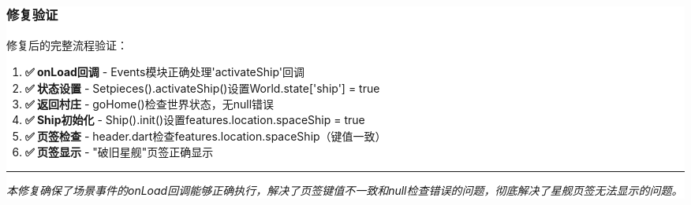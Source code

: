 ### 修复验证

修复后的完整流程验证：

1. **✅ onLoad回调** - Events模块正确处理'activateShip'回调
2. **✅ 状态设置** - Setpieces().activateShip()设置World.state['ship'] = true
3. **✅ 返回村庄** - goHome()检查世界状态，无null错误
4. **✅ Ship初始化** - Ship().init()设置features.location.spaceShip = true
5. **✅ 页签检查** - header.dart检查features.location.spaceShip（键值一致）
6. **✅ 页签显示** - "破旧星舰"页签正确显示

---

*本修复确保了场景事件的onLoad回调能够正确执行，解决了页签键值不一致和null检查错误的问题，彻底解决了星舰页签无法显示的问题。*
